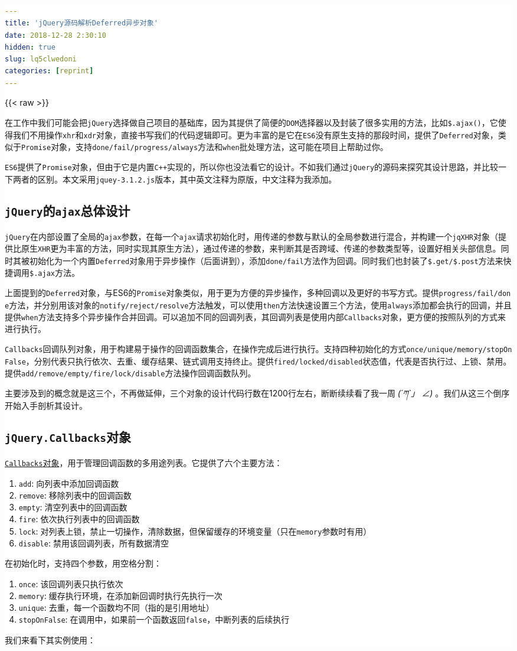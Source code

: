 ```yaml
---
title: 'jQuery源码解析Deferred异步对象' 
date: 2018-12-28 2:30:10
hidden: true
slug: lq5clwedoni
categories: [reprint]
---
```


{{< raw >}}

                    
<p>在工作中我们可能会把<code>jQuery</code>选择做自己项目的基础库，因为其提供了简便的<code>DOM</code>选择器以及封装了很多实用的方法，比如<code>$.ajax()</code>，它使得我们不用操作<code>xhr</code>和<code>xdr</code>对象，直接书写我们的代码逻辑即可。更为丰富的是它在<code>ES6</code>没有原生支持的那段时间，提供了<code>Deferred</code>对象，类似于<code>Promise</code>对象，支持<code>done/fail/progress/always</code>方法和<code>when</code>批处理方法，这可能在项目上帮助过你。</p>
<p><code>ES6</code>提供了<code>Promise</code>对象，但由于它是内置<code>C++</code>实现的，所以你也没法看它的设计。不如我们通过<code>jQuery</code>的源码来探究其设计思路，并比较一下两者的区别。本文采用<code>jquey-3.1.2.js</code>版本，其中英文注释为原版，中文注释为我添加。</p>
<h2 id="articleHeader0">
<code>jQuery</code>的<code>ajax</code>总体设计</h2>
<p><code>jQuery</code>在内部设置了全局的<code>ajax</code>参数，在每一个<code>ajax</code>请求初始化时，用传递的参数与默认的全局参数进行混合，并构建一个<code>jqXHR</code>对象（提供比原生<code>XHR</code>更为丰富的方法，同时实现其原生方法），通过传递的参数，来判断其是否跨域、传递的参数类型等，设置好相关头部信息。同时其被初始化为一个内置<code>Deferred</code>对象用于异步操作（后面讲到），添加<code>done/fail</code>方法作为回调。同时我们也封装了<code>$.get/$.post</code>方法来快捷调用<code>$.ajax</code>方法。</p>
<p>上面提到的<code>Deferred</code>对象，与ES6的<code>Promise</code>对象类似，用于更为方便的异步操作，多种回调以及更好的书写方式。提供<code>progress/fail/done</code>方法，并分别用该对象的<code>notify/reject/resolve</code>方法触发，可以使用<code>then</code>方法快速设置三个方法，使用<code>always</code>添加都会执行的回调，并且提供<code>when</code>方法支持多个异步操作合并回调。可以追加不同的回调列表，其回调列表是使用内部<code>Callbacks</code>对象，更方便的按照队列的方式来进行执行。</p>
<p><code>Callbacks</code>回调队列对象，用于构建易于操作的回调函数集合，在操作完成后进行执行。支持四种初始化的方式<code>once/unique/memory/stopOnFalse</code>，分别代表只执行依次、去重、缓存结果、链式调用支持终止。提供<code>fired/locked/disabled</code>状态值，代表是否执行过、上锁、禁用。提供<code>add/remove/empty/fire/lock/disable</code>方法操作回调函数队列。</p>
<p>主要涉及到的概念就是这三个，不再做延伸，三个对象的设计代码行数在1200行左右，断断续续看了我一周 <em>(´ཀ`」 ∠)</em> 。我们从这三个倒序开始入手剖析其设计。</p>
<h2 id="articleHeader1">
<code>jQuery.Callbacks</code>对象</h2>
<p><a href="http://api.jquery.com/jQuery.Callbacks/" rel="nofollow noreferrer" target="_blank"><code>Callbacks</code>对象</a>，用于管理回调函数的多用途列表。它提供了六个主要方法：</p>
<ol>
<li>
<code>add</code>: 向列表中添加回调函数</li>
<li>
<code>remove</code>: 移除列表中的回调函数</li>
<li>
<code>empty</code>: 清空列表中的回调函数</li>
<li>
<code>fire</code>: 依次执行列表中的回调函数</li>
<li>
<code>lock</code>: 对列表上锁，禁止一切操作，清除数据，但保留缓存的环境变量（只在<code>memory</code>参数时有用）</li>
<li>
<code>disable</code>: 禁用该回调列表，所有数据清空</li>
</ol>
<p>在初始化时，支持四个参数，用空格分割：</p>
<ol>
<li>
<code>once</code>: 该回调列表只执行依次</li>
<li>
<code>memory</code>: 缓存执行环境，在添加新回调时执行先执行一次</li>
<li>
<code>unique</code>: 去重，每一个函数均不同（指的是引用地址）</li>
<li>
<code>stopOnFalse</code>: 在调用中，如果前一个函数返回<code>false</code>，中断列表的后续执行</li>
</ol>
<p>我们来看下其实例使用：</p>
<div class="widget-codetool" style="display:none;">
      <div class="widget-codetool--inner">